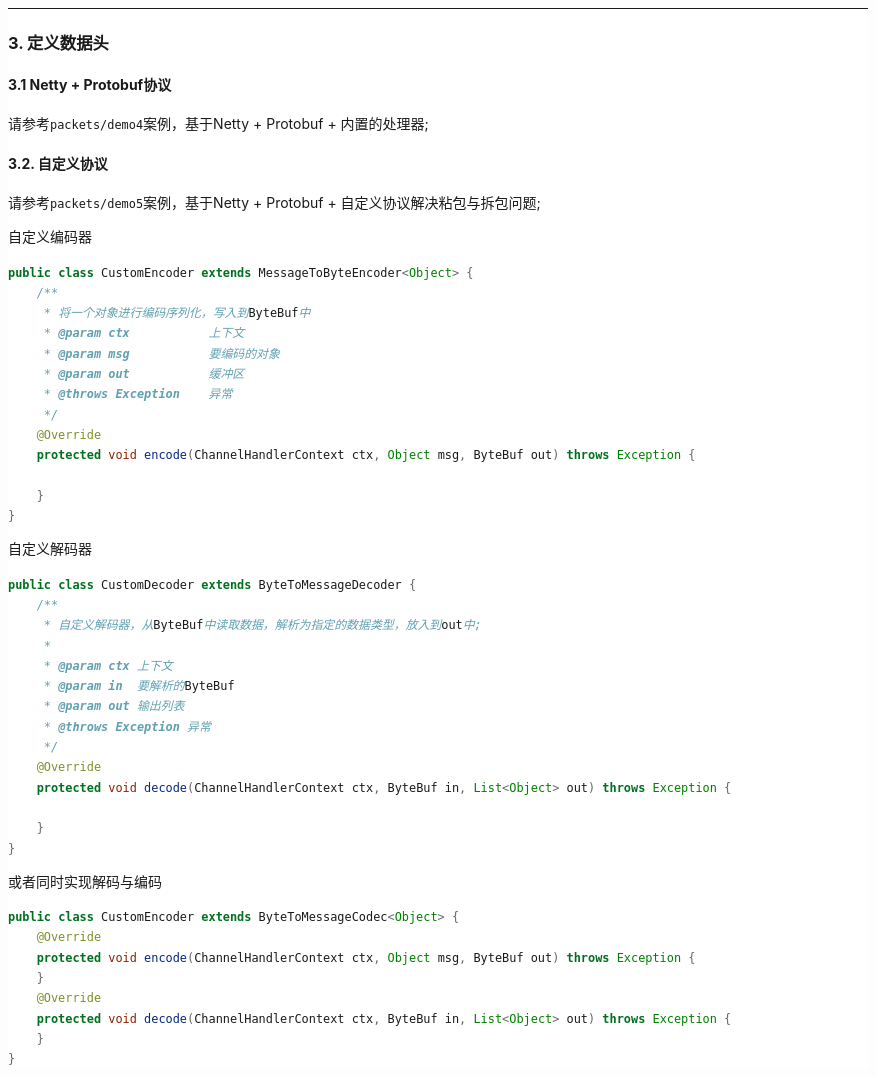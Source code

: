 <hr>

### 3. 定义数据头
#### 3.1 Netty + Protobuf协议
请参考`packets/demo4`案例，基于Netty + Protobuf + 内置的处理器;


#### 3.2. 自定义协议
请参考`packets/demo5`案例，基于Netty + Protobuf + 自定义协议解决粘包与拆包问题;

自定义编码器
```java
public class CustomEncoder extends MessageToByteEncoder<Object> {
    /**
     * 将一个对象进行编码序列化，写入到ByteBuf中
     * @param ctx           上下文
     * @param msg           要编码的对象
     * @param out           缓冲区
     * @throws Exception    异常
     */
    @Override
    protected void encode(ChannelHandlerContext ctx, Object msg, ByteBuf out) throws Exception {

    }
}
```
自定义解码器
```java
public class CustomDecoder extends ByteToMessageDecoder {
    /**
     * 自定义解码器，从ByteBuf中读取数据，解析为指定的数据类型，放入到out中;
     *
     * @param ctx 上下文
     * @param in  要解析的ByteBuf
     * @param out 输出列表
     * @throws Exception 异常
     */
    @Override
    protected void decode(ChannelHandlerContext ctx, ByteBuf in, List<Object> out) throws Exception {

    }
}
```
或者同时实现解码与编码
```java
public class CustomEncoder extends ByteToMessageCodec<Object> {
    @Override
    protected void encode(ChannelHandlerContext ctx, Object msg, ByteBuf out) throws Exception {
    }
    @Override
    protected void decode(ChannelHandlerContext ctx, ByteBuf in, List<Object> out) throws Exception {
    }
}

```
